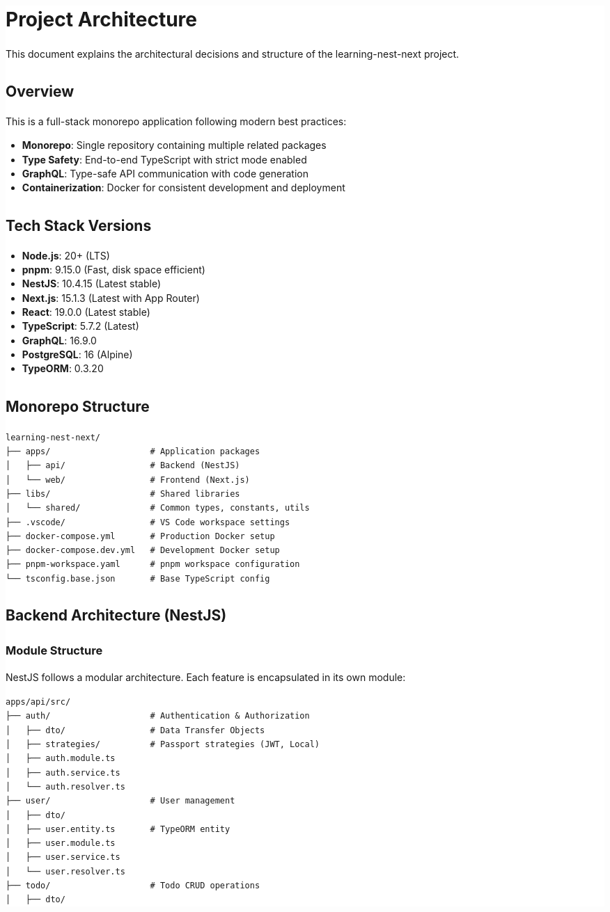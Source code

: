 # Project Architecture

This document explains the architectural decisions and structure of the learning-nest-next project.

## Overview

This is a full-stack monorepo application following modern best practices:

- **Monorepo**: Single repository containing multiple related packages
- **Type Safety**: End-to-end TypeScript with strict mode enabled
- **GraphQL**: Type-safe API communication with code generation
- **Containerization**: Docker for consistent development and deployment

## Tech Stack Versions

- **Node.js**: 20+ (LTS)
- **pnpm**: 9.15.0 (Fast, disk space efficient)
- **NestJS**: 10.4.15 (Latest stable)
- **Next.js**: 15.1.3 (Latest with App Router)
- **React**: 19.0.0 (Latest stable)
- **TypeScript**: 5.7.2 (Latest)
- **GraphQL**: 16.9.0
- **PostgreSQL**: 16 (Alpine)
- **TypeORM**: 0.3.20

## Monorepo Structure

```
learning-nest-next/
├── apps/                    # Application packages
│   ├── api/                 # Backend (NestJS)
│   └── web/                 # Frontend (Next.js)
├── libs/                    # Shared libraries
│   └── shared/              # Common types, constants, utils
├── .vscode/                 # VS Code workspace settings
├── docker-compose.yml       # Production Docker setup
├── docker-compose.dev.yml   # Development Docker setup
├── pnpm-workspace.yaml      # pnpm workspace configuration
└── tsconfig.base.json       # Base TypeScript config
```

## Backend Architecture (NestJS)

### Module Structure

NestJS follows a modular architecture. Each feature is encapsulated in its own module:

```
apps/api/src/
├── auth/                    # Authentication & Authorization
│   ├── dto/                 # Data Transfer Objects
│   ├── strategies/          # Passport strategies (JWT, Local)
│   ├── auth.module.ts
│   ├── auth.service.ts
│   └── auth.resolver.ts
├── user/                    # User management
│   ├── dto/
│   ├── user.entity.ts       # TypeORM entity
│   ├── user.module.ts
│   ├── user.service.ts
│   └── user.resolver.ts
├── todo/                    # Todo CRUD operations
│   ├── dto/
```